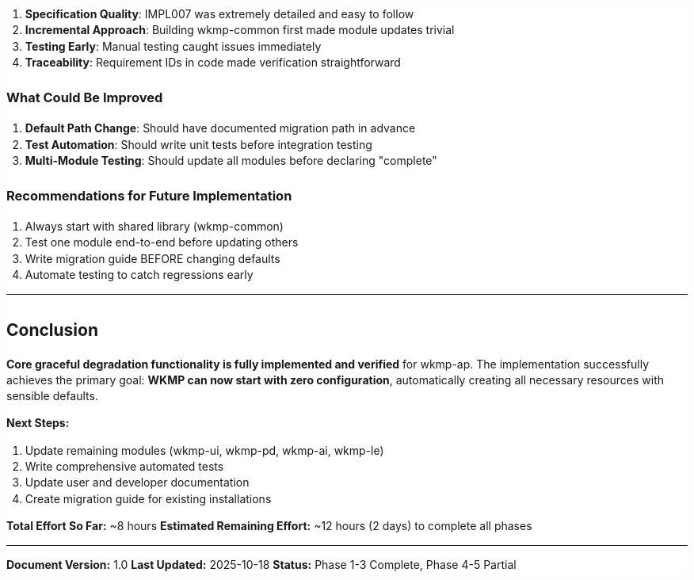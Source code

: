1. **Specification Quality**: IMPL007 was extremely detailed and easy to follow
2. **Incremental Approach**: Building wkmp-common first made module updates trivial
3. **Testing Early**: Manual testing caught issues immediately
4. **Traceability**: Requirement IDs in code made verification straightforward

### What Could Be Improved

1. **Default Path Change**: Should have documented migration path in advance
2. **Test Automation**: Should write unit tests before integration testing
3. **Multi-Module Testing**: Should update all modules before declaring "complete"

### Recommendations for Future Implementation

1. Always start with shared library (wkmp-common)
2. Test one module end-to-end before updating others
3. Write migration guide BEFORE changing defaults
4. Automate testing to catch regressions early

---

## Conclusion

**Core graceful degradation functionality is fully implemented and verified** for wkmp-ap. The implementation successfully achieves the primary goal: **WKMP can now start with zero configuration**, automatically creating all necessary resources with sensible defaults.

**Next Steps:**
1. Update remaining modules (wkmp-ui, wkmp-pd, wkmp-ai, wkmp-le)
2. Write comprehensive automated tests
3. Update user and developer documentation
4. Create migration guide for existing installations

**Total Effort So Far:** ~8 hours
**Estimated Remaining Effort:** ~12 hours (2 days) to complete all phases

---

**Document Version:** 1.0
**Last Updated:** 2025-10-18
**Status:** Phase 1-3 Complete, Phase 4-5 Partial
